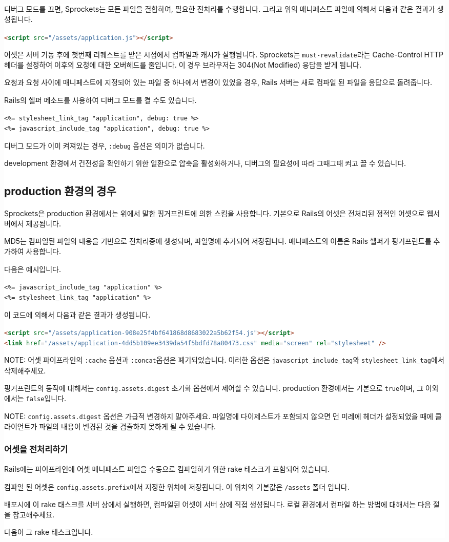 디버그 모드를 끄면, Sprockets는 모든 파일을 결합하여, 필요한 전처리를 수행합니다. 그리고 위의 매니페스트 파일에 의해서 다음과 같은 결과가 생성됩니다.

```html
<script src="/assets/application.js"></script> 
```

어셋은 서버 기동 후에 첫번째 리퀘스트를 받은 시점에서 컴파일과 캐시가 실행됩니다. Sprockets는 `must-revalidate`라는 Cache-Control HTTP 헤더를 설정하여 이후의 요청에 대한 오버헤드를 줄입니다. 이 경우 브라우저는 304(Not Modified) 응답을 받게 됩니다.

요청과 요청 사이에 매니페스트에 지정되어 있는 파일 중 하나에서 변경이 있었을 경우, Rails 서버는 새로 컴파일 된 파일을 응답으로 돌려줍니다.

Rails의 헬퍼 메소드를 사용하여 디버그 모드를 켤 수도 있습니다.

```erb
<%= stylesheet_link_tag "application", debug: true %>
<%= javascript_include_tag "application", debug: true %>
```

디버그 모드가 이미 켜져있는 경우, `:debug` 옵션은 의미가 없습니다.

development 환경에서 건전성을 확인하기 위한 일환으로 압축을 활성화하거나, 디버그의 필요성에 따라 그때그때 켜고 끌 수 있습니다.

production 환경의 경우
-------------

Sprockets은 production 환경에서는 위에서 말한 핑거프린트에 의한 스킴을 사용합니다. 기본으로 Rails의 어셋은 전처리된 정적인 어셋으로 웹서버에서 제공됩니다.

MD5는 컴파일된 파일의 내용을 기반으로 전처리중에 생성되며, 파일명에 추가되어 저장됩니다. 매니페스트의 이름은 Rails 헬퍼가 핑거프린트를 추가하여 사용합니다.

다음은 예시입니다.

```erb
<%= javascript_include_tag "application" %>
<%= stylesheet_link_tag "application" %>
```

이 코드에 의해서 다음과 같은 결과가 생성됩니다.

```html
<script src="/assets/application-908e25f4bf641868d8683022a5b62f54.js"></script>
<link href="/assets/application-4dd5b109ee3439da54f5bdfd78a80473.css" media="screen" rel="stylesheet" />
```

NOTE: 어셋 파이프라인의 `:cache` 옵션과 `:concat`옵션은 폐기되었습니다. 이러한 옵션은 `javascript_include_tag`와 `stylesheet_link_tag`에서 삭제해주세요.

핑거프린트의 동작에 대해서는 `config.assets.digest` 초기화 옵션에서 제어할 수 있습니다. production 환경에서는 기본으로 `true`이며, 그 이외에서는 `false`입니다.

NOTE: `config.assets.digest` 옵션은 가급적 변경하지 말아주세요. 파일명에 다이제스트가 포함되지 않으면 먼 미레에 헤더가 설정되었을 때에 클라이언트가 파일의 내용이 변경된 것을 검출하지 못하게 될 수 있습니다.

### 어셋을 전처리하기

Rails에는 파이프라인에 어셋 매니페스트 파일을 수동으로 컴파일하기 위한 rake 태스크가 포함되어 있습니다.

컴파일 된 어셋은 `config.assets.prefix`에서 지정한 위치에 저장됩니다. 이 위치의 기본값은 `/assets` 폴더 입니다.

배포시에 이 rake 태스크를 서버 상에서 실행하면, 컴파일된 어셋이 서버 상에 직접 생성됩니다. 로컬 환경에서 컴파일 하는 방법에 대해서는 다음 절을 참고해주세요.

다음이 그 rake 태스크입니다.
